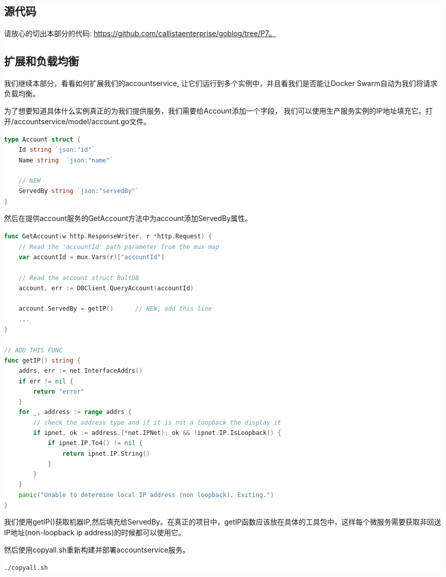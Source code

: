 ## 源代码
请放心的切出本部分的代码: https://github.com/callistaenterprise/goblog/tree/P7。

## 扩展和负载均衡
我们继续本部分，看看如何扩展我们的accountservice, 让它们运行到多个实例中，并且看我们是否能让Docker Swarm自动为我们将请求负载均衡。

为了想要知道具体什么实例真正的为我们提供服务，我们需要给Account添加一个字段， 我们可以使用生产服务实例的IP地址填充它。打开/accountservice/model/account.go文件。
```go
type Account struct {
    Id string `json:"id"`
    Name string  `json:"name"`
    
    // NEW
    ServedBy string `json:"servedBy"`
}
```
然后在提供account服务的GetAccount方法中为account添加ServedBy属性。
```go /accountservice/service/handlers.go
func GetAccount(w http.ResponseWriter, r *http.Request) {
	// Read the 'accountId' path parameter from the mux map
	var accountId = mux.Vars(r)["accountId"]

    // Read the account struct BoltDB
	account, err := DBClient.QueryAccount(accountId)

    account.ServedBy = getIP()      // NEW, add this line
    ...
}

// ADD THIS FUNC
func getIP() string {
    addrs, err := net.InterfaceAddrs()
    if err != nil {
        return "error"
    }
    for _, address := range addrs {
        // check the address type and if it is not a loopback the display it
        if ipnet, ok := address.(*net.IPNet); ok && !ipnet.IP.IsLoopback() {
            if ipnet.IP.To4() != nil {
                return ipnet.IP.String()
            }
        }
    }
    panic("Unable to determine local IP address (non loopback). Exiting.")
}
```
我们使用getIP()获取机器IP,然后填充给ServedBy。在真正的项目中，getIP函数应该放在具体的工具包中，这样每个微服务需要获取非回送IP地址(non-loopback ip address)的时候都可以使用它。

然后使用copyall.sh重新构建并部署accountservice服务。
```
./copyall.sh
```
